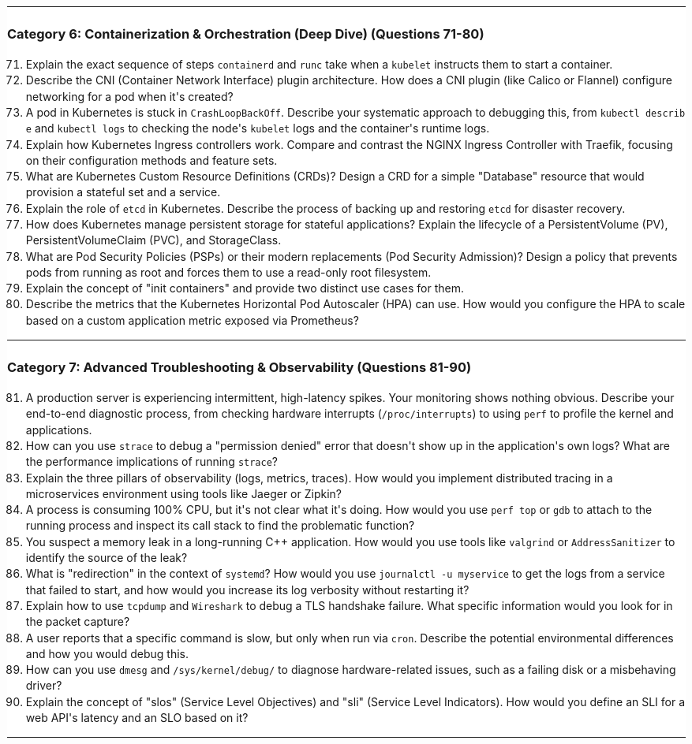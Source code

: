 
---

### **Category 6: Containerization & Orchestration (Deep Dive) (Questions 71-80)**

71. Explain the exact sequence of steps `containerd` and `runc` take when a `kubelet` instructs them to start a container.
72. Describe the CNI (Container Network Interface) plugin architecture. How does a CNI plugin (like Calico or Flannel) configure networking for a pod when it's created?
73. A pod in Kubernetes is stuck in `CrashLoopBackOff`. Describe your systematic approach to debugging this, from `kubectl describe` and `kubectl logs` to checking the node's `kubelet` logs and the container's runtime logs.
74. Explain how Kubernetes Ingress controllers work. Compare and contrast the NGINX Ingress Controller with Traefik, focusing on their configuration methods and feature sets.
75. What are Kubernetes Custom Resource Definitions (CRDs)? Design a CRD for a simple "Database" resource that would provision a stateful set and a service.
76. Explain the role of `etcd` in Kubernetes. Describe the process of backing up and restoring `etcd` for disaster recovery.
77. How does Kubernetes manage persistent storage for stateful applications? Explain the lifecycle of a PersistentVolume (PV), PersistentVolumeClaim (PVC), and StorageClass.
78. What are Pod Security Policies (PSPs) or their modern replacements (Pod Security Admission)? Design a policy that prevents pods from running as root and forces them to use a read-only root filesystem.
79. Explain the concept of "init containers" and provide two distinct use cases for them.
80. Describe the metrics that the Kubernetes Horizontal Pod Autoscaler (HPA) can use. How would you configure the HPA to scale based on a custom application metric exposed via Prometheus?

---

### **Category 7: Advanced Troubleshooting & Observability (Questions 81-90)**

81. A production server is experiencing intermittent, high-latency spikes. Your monitoring shows nothing obvious. Describe your end-to-end diagnostic process, from checking hardware interrupts (`/proc/interrupts`) to using `perf` to profile the kernel and applications.
82. How can you use `strace` to debug a "permission denied" error that doesn't show up in the application's own logs? What are the performance implications of running `strace`?
83. Explain the three pillars of observability (logs, metrics, traces). How would you implement distributed tracing in a microservices environment using tools like Jaeger or Zipkin?
84. A process is consuming 100% CPU, but it's not clear what it's doing. How would you use `perf top` or `gdb` to attach to the running process and inspect its call stack to find the problematic function?
85. You suspect a memory leak in a long-running C++ application. How would you use tools like `valgrind` or `AddressSanitizer` to identify the source of the leak?
86. What is "redirection" in the context of `systemd`? How would you use `journalctl -u myservice` to get the logs from a service that failed to start, and how would you increase its log verbosity without restarting it?
87. Explain how to use `tcpdump` and `Wireshark` to debug a TLS handshake failure. What specific information would you look for in the packet capture?
88. A user reports that a specific command is slow, but only when run via `cron`. Describe the potential environmental differences and how you would debug this.
89. How can you use `dmesg` and `/sys/kernel/debug/` to diagnose hardware-related issues, such as a failing disk or a misbehaving driver?
90. Explain the concept of "slos" (Service Level Objectives) and "sli" (Service Level Indicators). How would you define an SLI for a web API's latency and an SLO based on it?

---